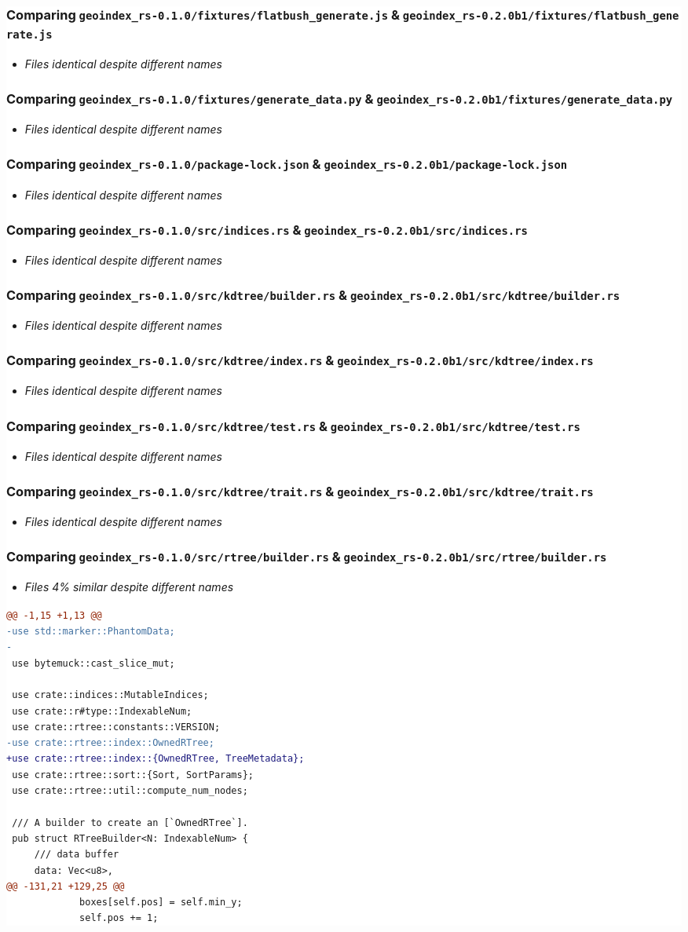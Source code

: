 ### Comparing `geoindex_rs-0.1.0/fixtures/flatbush_generate.js` & `geoindex_rs-0.2.0b1/fixtures/flatbush_generate.js`

 * *Files identical despite different names*

### Comparing `geoindex_rs-0.1.0/fixtures/generate_data.py` & `geoindex_rs-0.2.0b1/fixtures/generate_data.py`

 * *Files identical despite different names*

### Comparing `geoindex_rs-0.1.0/package-lock.json` & `geoindex_rs-0.2.0b1/package-lock.json`

 * *Files identical despite different names*

### Comparing `geoindex_rs-0.1.0/src/indices.rs` & `geoindex_rs-0.2.0b1/src/indices.rs`

 * *Files identical despite different names*

### Comparing `geoindex_rs-0.1.0/src/kdtree/builder.rs` & `geoindex_rs-0.2.0b1/src/kdtree/builder.rs`

 * *Files identical despite different names*

### Comparing `geoindex_rs-0.1.0/src/kdtree/index.rs` & `geoindex_rs-0.2.0b1/src/kdtree/index.rs`

 * *Files identical despite different names*

### Comparing `geoindex_rs-0.1.0/src/kdtree/test.rs` & `geoindex_rs-0.2.0b1/src/kdtree/test.rs`

 * *Files identical despite different names*

### Comparing `geoindex_rs-0.1.0/src/kdtree/trait.rs` & `geoindex_rs-0.2.0b1/src/kdtree/trait.rs`

 * *Files identical despite different names*

### Comparing `geoindex_rs-0.1.0/src/rtree/builder.rs` & `geoindex_rs-0.2.0b1/src/rtree/builder.rs`

 * *Files 4% similar despite different names*

```diff
@@ -1,15 +1,13 @@
-use std::marker::PhantomData;
-
 use bytemuck::cast_slice_mut;
 
 use crate::indices::MutableIndices;
 use crate::r#type::IndexableNum;
 use crate::rtree::constants::VERSION;
-use crate::rtree::index::OwnedRTree;
+use crate::rtree::index::{OwnedRTree, TreeMetadata};
 use crate::rtree::sort::{Sort, SortParams};
 use crate::rtree::util::compute_num_nodes;
 
 /// A builder to create an [`OwnedRTree`].
 pub struct RTreeBuilder<N: IndexableNum> {
     /// data buffer
     data: Vec<u8>,
@@ -131,21 +129,25 @@
             boxes[self.pos] = self.min_y;
             self.pos += 1;
```